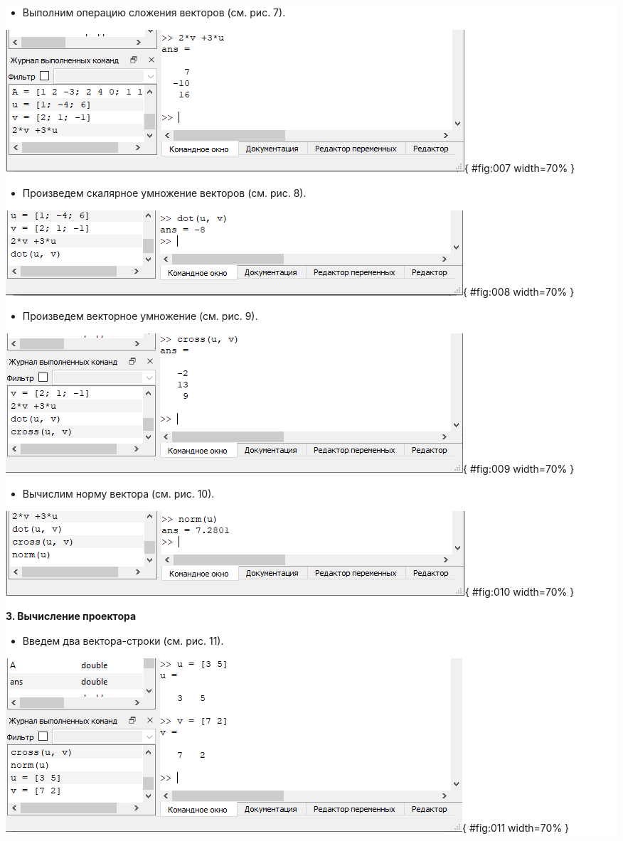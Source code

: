- Выполним операцию сложения векторов (см. рис. 7).

![Выполнение операции сложения векторов](image/lab_3.7.png){ #fig:007 width=70% }

- Произведем скалярное умножение векторов (см. рис. 8).

![Скалярное умножение векторов](image/lab_3.8.png){ #fig:008 width=70% }

- Произведем векторное умножение (см. рис. 9).

![Векторное умножение](image/lab_3.9.png){ #fig:009 width=70% }

- Вычислим норму вектора (см. рис. 10).

![Вычисление нормы вектора](image/lab_3.10.png){ #fig:010 width=70% }

**3. Вычисление проектора**

- Введем два вектора-строки (см. рис. 11).

![Задание двух векторов-строк](image/lab_3.11.png){ #fig:011 width=70% }